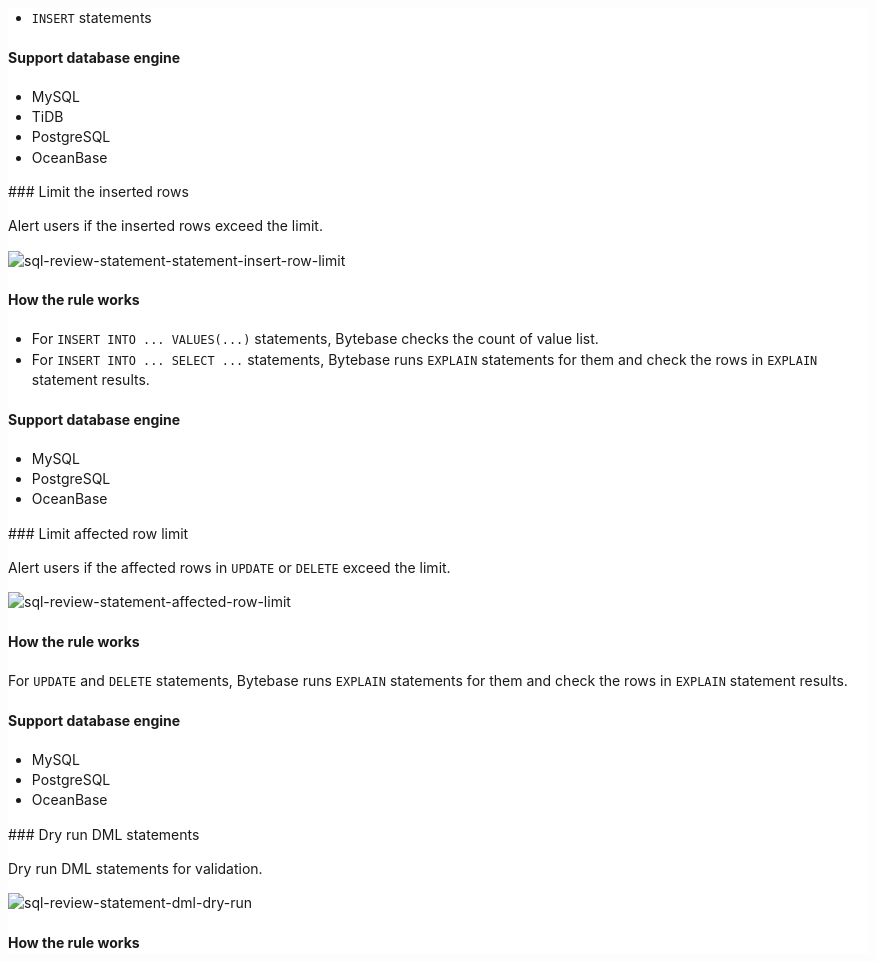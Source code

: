 - `INSERT` statements

#### Support database engine

- MySQL
- TiDB
- PostgreSQL
- OceanBase

<div id="statement.insert.row-limit"></div>
### Limit the inserted rows

Alert users if the inserted rows exceed the limit.

![sql-review-statement-statement-insert-row-limit](/content/docs/sql-review/sql-review-statement-insert-row-limit.webp)

#### How the rule works

- For `INSERT INTO ... VALUES(...)` statements, Bytebase checks the count of value list.
- For `INSERT INTO ... SELECT ...` statements, Bytebase runs `EXPLAIN` statements for them and check the rows in `EXPLAIN` statement results.

#### Support database engine

- MySQL
- PostgreSQL
- OceanBase

<div id="statement.affected-row-limit"></div>
### Limit affected row limit

Alert users if the affected rows in `UPDATE` or `DELETE` exceed the limit.

![sql-review-statement-affected-row-limit](/content/docs/sql-review/sql-review-statement-affected-row-limit.webp)

#### How the rule works

For `UPDATE` and `DELETE` statements, Bytebase runs `EXPLAIN` statements for them and check the rows in `EXPLAIN` statement results.

#### Support database engine

- MySQL
- PostgreSQL
- OceanBase

<div id="statement.dml-dry-run"></div>
### Dry run DML statements

Dry run DML statements for validation.

![sql-review-statement-dml-dry-run](/content/docs/sql-review/sql-review-statement-dml-dry-run.webp)

#### How the rule works
